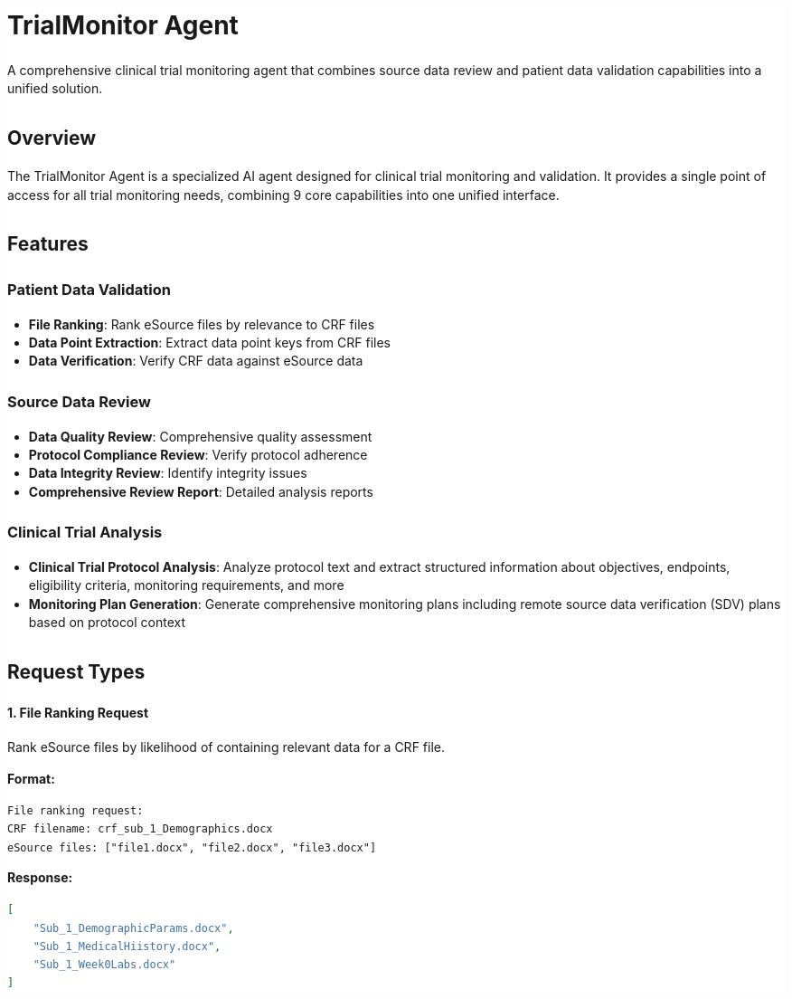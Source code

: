 # TrialMonitor Agent

A comprehensive clinical trial monitoring agent that combines source data review and patient data validation capabilities into a unified solution.

## Overview

The TrialMonitor Agent is a specialized AI agent designed for clinical trial monitoring and validation. It provides a single point of access for all trial monitoring needs, combining 9 core capabilities into one unified interface.

## Features

### Patient Data Validation

-   **File Ranking**: Rank eSource files by relevance to CRF files
-   **Data Point Extraction**: Extract data point keys from CRF files
-   **Data Verification**: Verify CRF data against eSource data

### Source Data Review

-   **Data Quality Review**: Comprehensive quality assessment
-   **Protocol Compliance Review**: Verify protocol adherence
-   **Data Integrity Review**: Identify integrity issues
-   **Comprehensive Review Report**: Detailed analysis reports

### Clinical Trial Analysis

-   **Clinical Trial Protocol Analysis**: Analyze protocol text and extract structured information about objectives, endpoints, eligibility criteria, monitoring requirements, and more
-   **Monitoring Plan Generation**: Generate comprehensive monitoring plans including remote source data verification (SDV) plans based on protocol context

## Request Types

#### 1. File Ranking Request

Rank eSource files by likelihood of containing relevant data for a CRF file.

**Format:**

```
File ranking request:
CRF filename: crf_sub_1_Demographics.docx
eSource files: ["file1.docx", "file2.docx", "file3.docx"]
```

**Response:**

```json
[
    "Sub_1_DemographicParams.docx",
    "Sub_1_MedicalHiistory.docx",
    "Sub_1_Week0Labs.docx"
]
```
